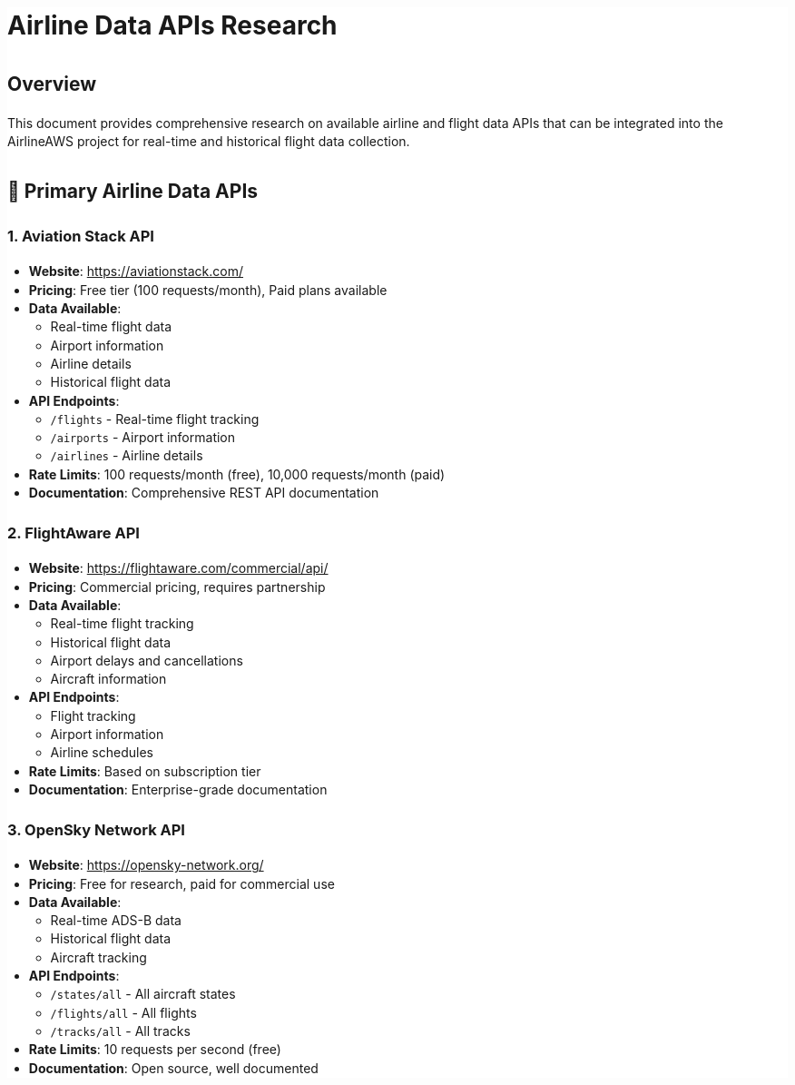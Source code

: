 # Airline Data APIs Research

## Overview
This document provides comprehensive research on available airline and flight data APIs that can be integrated into the AirlineAWS project for real-time and historical flight data collection.

## 🛫 Primary Airline Data APIs

### 1. **Aviation Stack API**
- **Website**: https://aviationstack.com/
- **Pricing**: Free tier (100 requests/month), Paid plans available
- **Data Available**:
  - Real-time flight data
  - Airport information
  - Airline details
  - Historical flight data
- **API Endpoints**:
  - `/flights` - Real-time flight tracking
  - `/airports` - Airport information
  - `/airlines` - Airline details
- **Rate Limits**: 100 requests/month (free), 10,000 requests/month (paid)
- **Documentation**: Comprehensive REST API documentation

### 2. **FlightAware API**
- **Website**: https://flightaware.com/commercial/api/
- **Pricing**: Commercial pricing, requires partnership
- **Data Available**:
  - Real-time flight tracking
  - Historical flight data
  - Airport delays and cancellations
  - Aircraft information
- **API Endpoints**:
  - Flight tracking
  - Airport information
  - Airline schedules
- **Rate Limits**: Based on subscription tier
- **Documentation**: Enterprise-grade documentation

### 3. **OpenSky Network API**
- **Website**: https://opensky-network.org/
- **Pricing**: Free for research, paid for commercial use
- **Data Available**:
  - Real-time ADS-B data
  - Historical flight data
  - Aircraft tracking
- **API Endpoints**:
  - `/states/all` - All aircraft states
  - `/flights/all` - All flights
  - `/tracks/all` - All tracks
- **Rate Limits**: 10 requests per second (free)
- **Documentation**: Open source, well documented
